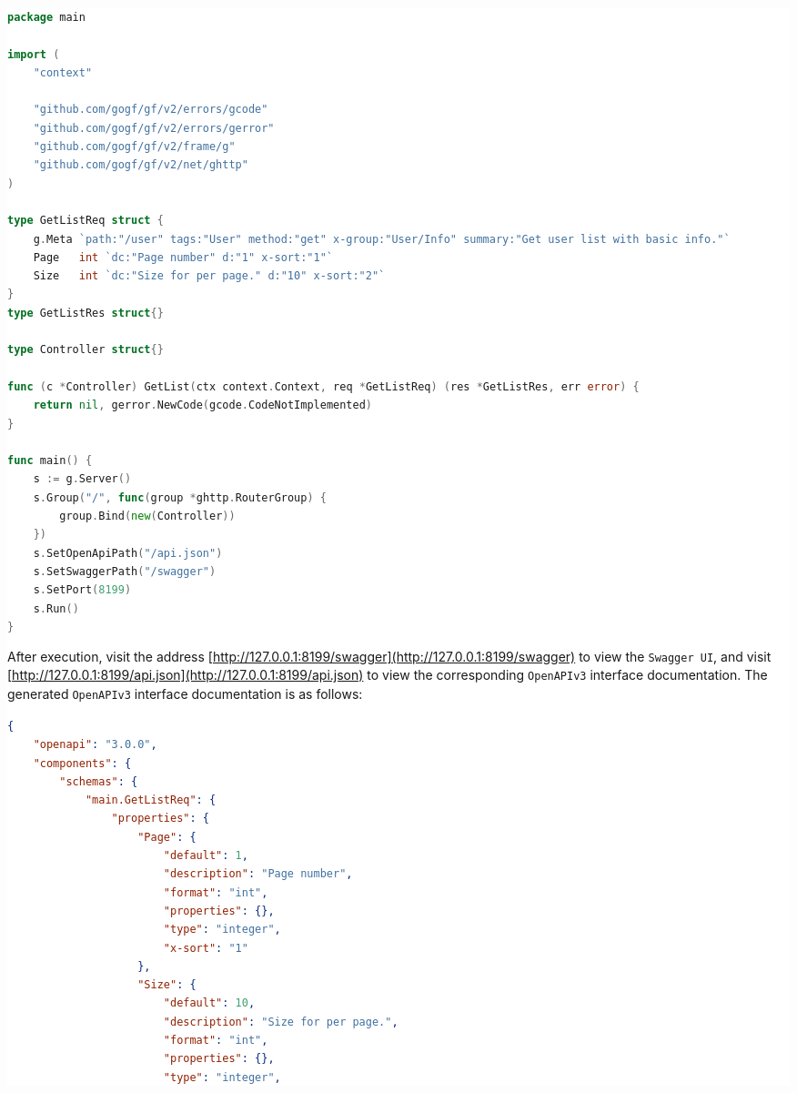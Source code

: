    ```go
   package main

   import (
       "context"

       "github.com/gogf/gf/v2/errors/gcode"
       "github.com/gogf/gf/v2/errors/gerror"
       "github.com/gogf/gf/v2/frame/g"
       "github.com/gogf/gf/v2/net/ghttp"
   )

   type GetListReq struct {
       g.Meta `path:"/user" tags:"User" method:"get" x-group:"User/Info" summary:"Get user list with basic info."`
       Page   int `dc:"Page number" d:"1" x-sort:"1"`
       Size   int `dc:"Size for per page." d:"10" x-sort:"2"`
   }
   type GetListRes struct{}

   type Controller struct{}

   func (c *Controller) GetList(ctx context.Context, req *GetListReq) (res *GetListRes, err error) {
       return nil, gerror.NewCode(gcode.CodeNotImplemented)
   }

   func main() {
       s := g.Server()
       s.Group("/", func(group *ghttp.RouterGroup) {
           group.Bind(new(Controller))
       })
       s.SetOpenApiPath("/api.json")
       s.SetSwaggerPath("/swagger")
       s.SetPort(8199)
       s.Run()
   }
   ```

   After execution, visit the address [http://127.0.0.1:8199/swagger](http://127.0.0.1:8199/swagger) to view the `Swagger UI`, and visit [http://127.0.0.1:8199/api.json](http://127.0.0.1:8199/api.json) to view the corresponding `OpenAPIv3` interface documentation. The generated `OpenAPIv3` interface documentation is as follows:

   ```json
   {
       "openapi": "3.0.0",
       "components": {
           "schemas": {
               "main.GetListReq": {
                   "properties": {
                       "Page": {
                           "default": 1,
                           "description": "Page number",
                           "format": "int",
                           "properties": {},
                           "type": "integer",
                           "x-sort": "1"
                       },
                       "Size": {
                           "default": 10,
                           "description": "Size for per page.",
                           "format": "int",
                           "properties": {},
                           "type": "integer",
   ```
